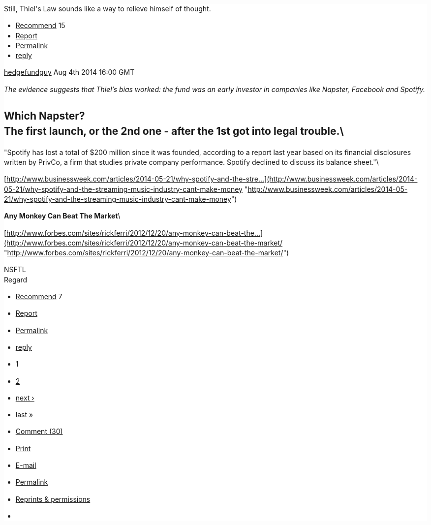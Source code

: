 Still, Thiel's Law sounds like a way to relieve himself of thought.

-   [Recommend](/vote/recommend-comment/2456972?nid=21610781&page=0&sort=0&token=5bd00209891415a0f4dd0ccc89487792 "Recommend comment: ")
    15
-   [Report](/report-abuse/comment/21610781/2456972?destination=node%2F21610781 "Report this comment to our moderators")
-   [Permalink](http://www.economist.com/comment/2456972#comment-2456972 "Permanent link to this comment")
-   [reply](/comment/reply/21610781/2456972)

[hedgefundguy](/users/hedgefundguy/comments "View hedgefundguy's profile")
Aug 4th 2014 16:00 GMT

*The evidence suggests that Thiel’s bias worked: the fund was an early
investor in companies like Napster, Facebook and Spotify.*

Which Napster?\
 The first launch, or the 2nd one - after the 1st got into legal
trouble.\
 --

"Spotify has lost a total of $200 million since it was founded,
according to a report last year based on its financial disclosures
written by PrivCo, a firm that studies private company performance.
Spotify declined to discuss its balance sheet."\

[http://www.businessweek.com/articles/2014-05-21/why-spotify-and-the-stre...](http://www.businessweek.com/articles/2014-05-21/why-spotify-and-the-streaming-music-industry-cant-make-money "http://www.businessweek.com/articles/2014-05-21/why-spotify-and-the-streaming-music-industry-cant-make-money")

**Any Monkey Can Beat The Market**\

[http://www.forbes.com/sites/rickferri/2012/12/20/any-monkey-can-beat-the...](http://www.forbes.com/sites/rickferri/2012/12/20/any-monkey-can-beat-the-market/ "http://www.forbes.com/sites/rickferri/2012/12/20/any-monkey-can-beat-the-market/")

NSFTL\
 Regard

-   [Recommend](/vote/recommend-comment/2456819?nid=21610781&page=0&sort=0&token=b18c5ca95ede264023549f0ed2b30531 "Recommend comment: ")
    7
-   [Report](/report-abuse/comment/21610781/2456819?destination=node%2F21610781 "Report this comment to our moderators")
-   [Permalink](http://www.economist.com/comment/2456819#comment-2456819 "Permanent link to this comment")
-   [reply](/comment/reply/21610781/2456819)

-   1
-   [2](/blogs/schumpeter/2014/08/dress-codes?page=1#sort-comments "Go to page 2")
-   [next ›](/blogs/schumpeter/2014/08/dress-codes?page=1#sort-comments)
-   [last »](/blogs/schumpeter/2014/08/dress-codes?page=1#sort-comments)

-   [Comment (30)](/blogs/schumpeter/2014/08/dress-codes#comments)
-   [Print](/node/21610781/print "Printer friendly version")
-   [E-mail](/node/21610781/email "E-mail this content to a friend")
-   [Permalink](/node/21610781)
-   [Reprints &
    permissions](http://s100.copyright.com/AppDispatchServlet?publisherName=economist&publication=economist&title=Suitable%20disruption&publicationDate=20140804&contentID=21610781&type=BL&orderBeanReset=0&srTitle=)
-   
